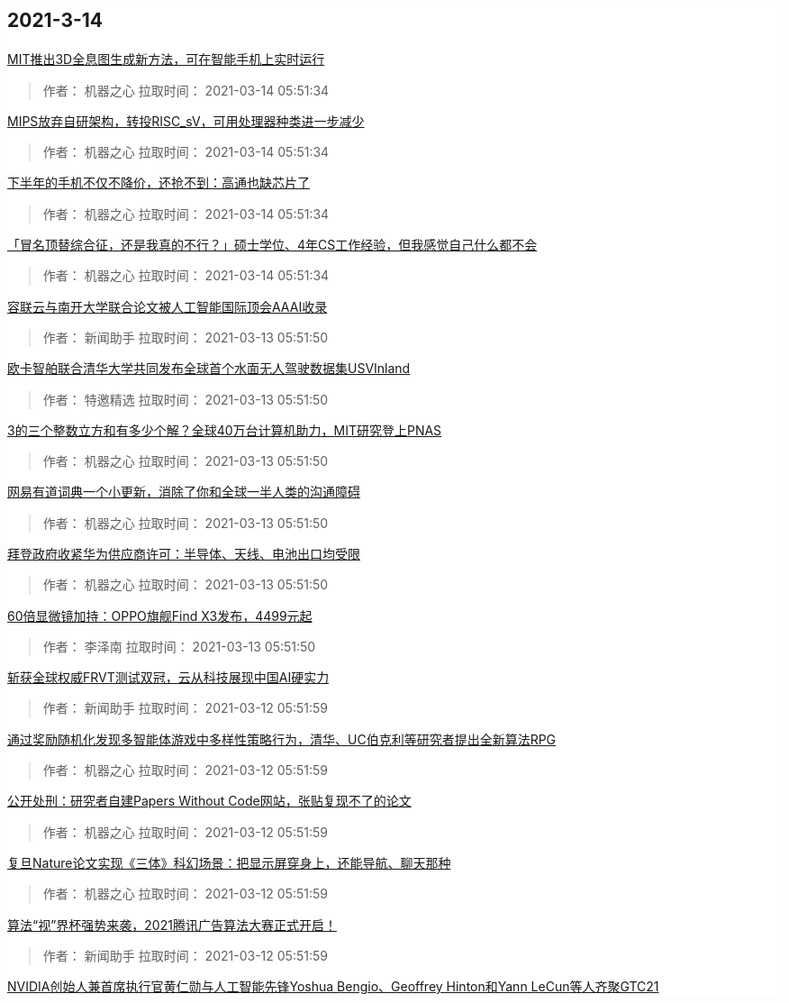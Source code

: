 
## 2021-3-14

 [MIT推出3D全息图生成新方法，可在智能手机上实时运行](https://www.jiqizhixin.com/articles/2021-03-13-6)

> 作者： 机器之心  拉取时间： 2021-03-14 05:51:34

 [MIPS放弃自研架构，转投RISC_sV，可用处理器种类进一步减少](https://www.jiqizhixin.com/articles/2021-03-13-5)

> 作者： 机器之心  拉取时间： 2021-03-14 05:51:34

 [下半年的手机不仅不降价，还抢不到：高通也缺芯片了](https://www.jiqizhixin.com/articles/2021-03-13-4)

> 作者： 机器之心  拉取时间： 2021-03-14 05:51:34

 [「冒名顶替综合征，还是我真的不行？」硕士学位、4年CS工作经验，但我感觉自己什么都不会](https://www.jiqizhixin.com/articles/2021-03-13-3)

> 作者： 机器之心  拉取时间： 2021-03-14 05:51:34

 [容联云与南开大学联合论文被人工智能国际顶会AAAI收录](https://www.jiqizhixin.com/articles/2021-03-12-6)

> 作者： 新闻助手  拉取时间： 2021-03-13 05:51:50

 [欧卡智舶联合清华大学共同发布全球首个水面无人驾驶数据集USVInland](https://www.jiqizhixin.com/articles/2021-03-12-5)

> 作者： 特邀精选  拉取时间： 2021-03-13 05:51:50

 [3的三个整数立方和有多少个解？全球40万台计算机助力，MIT研究登上PNAS](https://www.jiqizhixin.com/articles/2021-03-12-4)

> 作者： 机器之心  拉取时间： 2021-03-13 05:51:50

 [网易有道词典一个小更新，消除了你和全球一半人类的沟通障碍](https://www.jiqizhixin.com/articles/2021-03-12-3)

> 作者： 机器之心  拉取时间： 2021-03-13 05:51:50

 [拜登政府收紧华为供应商许可：半导体、天线、电池出口均受限](https://www.jiqizhixin.com/articles/2021-03-12-2)

> 作者： 机器之心  拉取时间： 2021-03-13 05:51:50

 [60倍显微镜加持：OPPO旗舰Find X3发布，4499元起](https://www.jiqizhixin.com/articles/2021-03-12)

> 作者： 李泽南  拉取时间： 2021-03-13 05:51:50

 [斩获全球权威FRVT测试双冠，云从科技展现中国AI硬实力](https://www.jiqizhixin.com/articles/2021-03-11-7)

> 作者： 新闻助手  拉取时间： 2021-03-12 05:51:59

 [通过奖励随机化发现多智能体游戏中多样性策略行为，清华、UC伯克利等研究者提出全新算法RPG](https://www.jiqizhixin.com/articles/2021-03-11-6)

> 作者： 机器之心  拉取时间： 2021-03-12 05:51:59

 [公开处刑：研究者自建Papers Without Code网站，张贴复现不了的论文](https://www.jiqizhixin.com/articles/2021-03-11-5)

> 作者： 机器之心  拉取时间： 2021-03-12 05:51:59

 [复旦Nature论文实现《三体》科幻场景：把显示屏穿身上，还能导航、聊天那种](https://www.jiqizhixin.com/articles/2021-03-11-4)

> 作者： 机器之心  拉取时间： 2021-03-12 05:51:59

 [算法“视”界杯强势来袭，2021腾讯广告算法大赛正式开启！](https://www.jiqizhixin.com/articles/2021-03-11-3)

> 作者： 新闻助手  拉取时间： 2021-03-12 05:51:59

 [NVIDIA创始人兼首席执行官黄仁勋与人工智能先锋Yoshua Bengio、Geoffrey Hinton和Yann LeCun等人齐聚GTC21](https://www.jiqizhixin.com/articles/2021-03-11-2)
